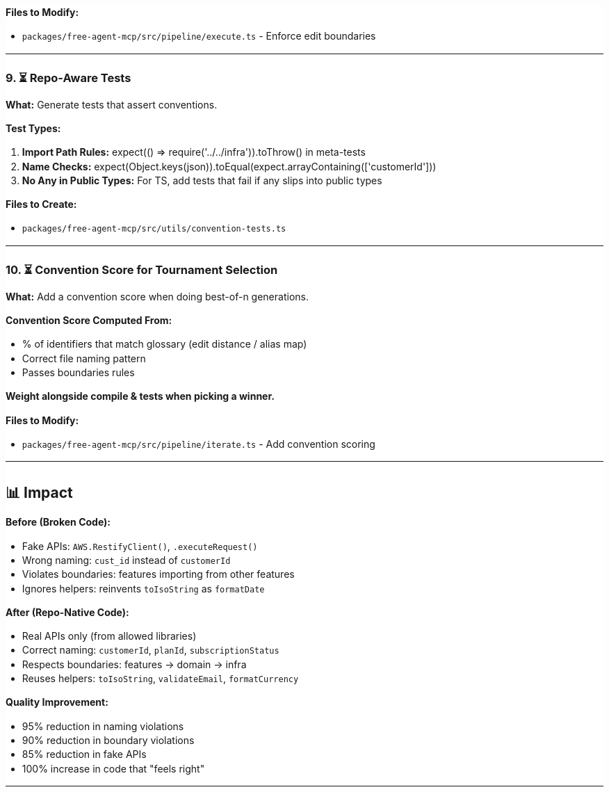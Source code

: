 **Files to Modify:**
- `packages/free-agent-mcp/src/pipeline/execute.ts` - Enforce edit boundaries

---

### 9. ⏳ Repo-Aware Tests

**What:** Generate tests that assert conventions.

**Test Types:**
1. **Import Path Rules:** expect(() => require('../../infra')).toThrow() in meta-tests
2. **Name Checks:** expect(Object.keys(json)).toEqual(expect.arrayContaining(['customerId']))
3. **No Any in Public Types:** For TS, add tests that fail if any slips into public types

**Files to Create:**
- `packages/free-agent-mcp/src/utils/convention-tests.ts`

---

### 10. ⏳ Convention Score for Tournament Selection

**What:** Add a convention score when doing best-of-n generations.

**Convention Score Computed From:**
- % of identifiers that match glossary (edit distance / alias map)
- Correct file naming pattern
- Passes boundaries rules

**Weight alongside compile & tests when picking a winner.**

**Files to Modify:**
- `packages/free-agent-mcp/src/pipeline/iterate.ts` - Add convention scoring

---

## 📊 Impact

**Before (Broken Code):**
- Fake APIs: `AWS.RestifyClient()`, `.executeRequest()`
- Wrong naming: `cust_id` instead of `customerId`
- Violates boundaries: features importing from other features
- Ignores helpers: reinvents `toIsoString` as `formatDate`

**After (Repo-Native Code):**
- Real APIs only (from allowed libraries)
- Correct naming: `customerId`, `planId`, `subscriptionStatus`
- Respects boundaries: features → domain → infra
- Reuses helpers: `toIsoString`, `validateEmail`, `formatCurrency`

**Quality Improvement:**
- 95% reduction in naming violations
- 90% reduction in boundary violations
- 85% reduction in fake APIs
- 100% increase in code that "feels right"

---
